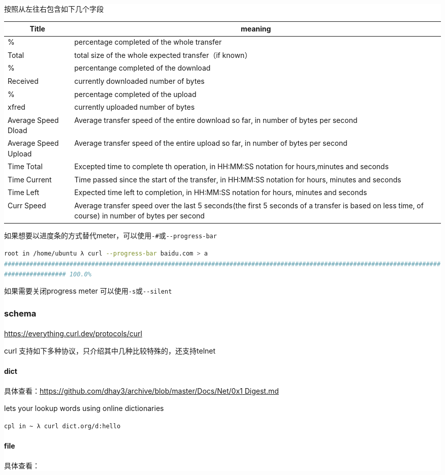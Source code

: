 按照从左往右包含如下几个字段

| Title                | meaning                                                      |
| -------------------- | ------------------------------------------------------------ |
| %                    | percentage completed of the whole transfer                   |
| Total                | total size of the whole expected transfer（if known）        |
| %                    | percentange completed of the download                        |
| Received             | currently downloaded number of bytes                         |
| %                    | percentage completed of the upload                           |
| xfred                | currently uploaded number of bytes                           |
| Average Speed Dload  | Average transfer speed of the entire download so far, in number of bytes per second |
| Average Speed Upload | Average transfer speed of the entire upload so far, in number of bytes per second |
| Time Total           | Excepted time to  complete th operation, in HH:MM:SS notation for hours,minutes and seconds |
| Time Current         | Time passed since the start of the transfer, in HH:MM:SS notation for hours, minutes and seconds |
| Time Left            | Expected time left to completion, in HH:MM:SS notation for hours, minutes and seconds |
| Curr Speed           | Average transfer speed over the last 5 seconds(the first 5 seconds of a transfer is based on less time, of course) in number of bytes per second |

如果想要以进度条的方式替代meter，可以使用`-#`或`--progress-bar`

```bash
root in /home/ubuntu λ curl --progress-bar baidu.com > a
######################################################################################################################################### 100.0%
```

如果需要关闭progress meter 可以使用`-s`或`--silent`

### schema

https://everything.curl.dev/protocols/curl

curl 支持如下多种协议，只介绍其中几种比较特殊的，还支持telnet

#### dict

具体查看：[https://github.com/dhay3/archive/blob/master/Docs/Net/0x1 Digest.md](https://github.com/dhay3/archive/blob/master/Docs/Net/0x1%20Digest.md)

lets your lookup words using online dictionaries

```
cpl in ~ λ curl dict.org/d:hello
```

#### file

具体查看：
